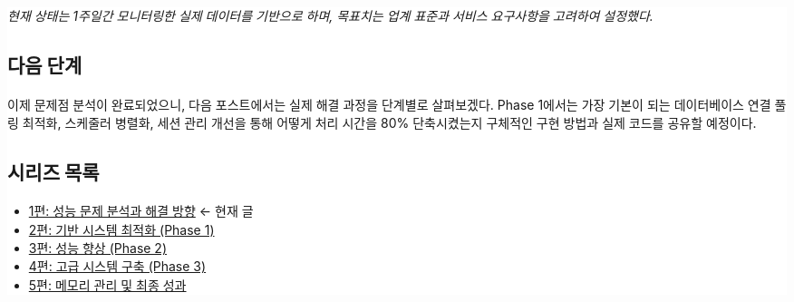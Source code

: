 _현재 상태는 1주일간 모니터링한 실제 데이터를 기반으로 하며, 목표치는 업계 표준과 서비스 요구사항을 고려하여 설정했다._

## 다음 단계

이제 문제점 분석이 완료되었으니, 다음 포스트에서는 실제 해결 과정을 단계별로 살펴보겠다. Phase 1에서는 가장 기본이 되는 데이터베이스 연결 풀링 최적화, 스케줄러 병렬화, 세션 관리 개선을 통해 어떻게 처리 시간을 80% 단축시켰는지 구체적인 구현 방법과 실제 코드를 공유할 예정이다.

## 시리즈 목록

- [1편: 성능 문제 분석과 해결 방향](https://velog.io/@rlaejrqo465/Finstage-Market-Data-Python-%EC%84%B1%EB%8A%A5-%EC%B5%9C%EC%A0%81%ED%99%94-%EC%8B%9C%EB%A6%AC%EC%A6%88-15-%EC%84%B1%EB%8A%A5-%EB%AC%B8%EC%A0%9C-%EB%B6%84%EC%84%9D%EA%B3%BC-%ED%95%B4%EA%B2%B0-%EB%B0%A9%ED%96%A5) ← 현재 글
- [2편: 기반 시스템 최적화 (Phase 1)](https://velog.io/@rlaejrqo465/Finstage-Market-Data-Python-%EC%84%B1%EB%8A%A5-%EC%B5%9C%EC%A0%81%ED%99%94-%EC%8B%9C%EB%A6%AC%EC%A6%88-25-%EA%B8%B0%EB%B0%98-%EC%8B%9C%EC%8A%A4%ED%85%9C-%EC%B5%9C%EC%A0%81%ED%99%94-Phase-1)
- [3편: 성능 향상 (Phase 2)](https://velog.io/@rlaejrqo465/Finstage-Market-Data-Python-%EC%84%B1%EB%8A%A5-%EC%B5%9C%EC%A0%81%ED%99%94-%EC%8B%9C%EB%A6%AC%EC%A6%88-35-%EC%84%B1%EB%8A%A5-%ED%8F%AD%EB%B0%9C%EC%A0%81-%ED%96%A5%EC%83%81-Phase-2)
- [4편: 고급 시스템 구축 (Phase 3)](https://velog.io/@rlaejrqo465/Finstage-Market-Data-Python-%EC%84%B1%EB%8A%A5-%EC%B5%9C%EC%A0%81%ED%99%94-%EC%8B%9C%EB%A6%AC%EC%A6%88-45-%EA%B3%A0%EA%B8%89-%EC%8B%9C%EC%8A%A4%ED%85%9C-%EA%B5%AC%EC%B6%95-Phase-3)
- [5편: 메모리 관리 및 최종 성과](https://velog.io/@rlaejrqo465/Finstage-Market-Data-Python-%EC%84%B1%EB%8A%A5-%EC%B5%9C%EC%A0%81%ED%99%94-%EC%8B%9C%EB%A6%AC%EC%A6%88-55-%EB%A9%94%EB%AA%A8%EB%A6%AC-%EA%B4%80%EB%A6%AC-%EB%B0%8F-%EC%B5%9C%EC%A2%85-%EC%84%B1%EA%B3%BC)
